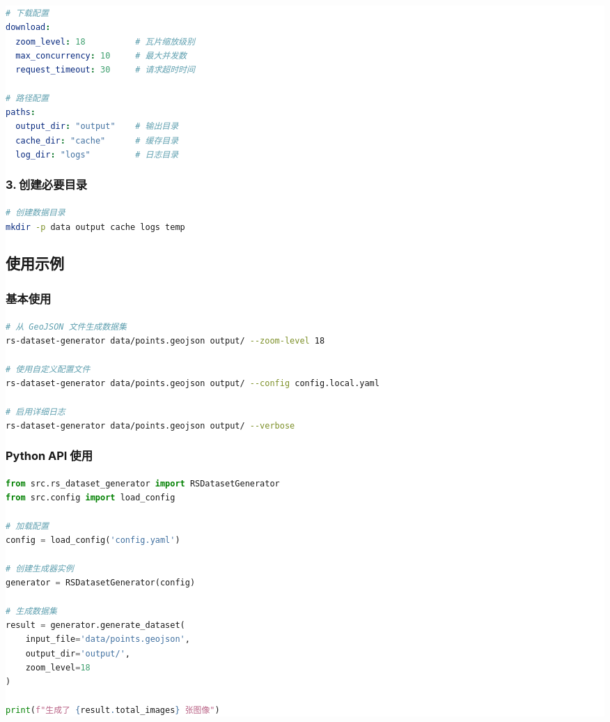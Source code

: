 ```yaml
# 下载配置
download:
  zoom_level: 18          # 瓦片缩放级别
  max_concurrency: 10     # 最大并发数
  request_timeout: 30     # 请求超时时间

# 路径配置
paths:
  output_dir: "output"    # 输出目录
  cache_dir: "cache"      # 缓存目录
  log_dir: "logs"         # 日志目录
```

### 3. 创建必要目录

```bash
# 创建数据目录
mkdir -p data output cache logs temp
```

## 使用示例

### 基本使用

```bash
# 从 GeoJSON 文件生成数据集
rs-dataset-generator data/points.geojson output/ --zoom-level 18

# 使用自定义配置文件
rs-dataset-generator data/points.geojson output/ --config config.local.yaml

# 启用详细日志
rs-dataset-generator data/points.geojson output/ --verbose
```

### Python API 使用

```python
from src.rs_dataset_generator import RSDatasetGenerator
from src.config import load_config

# 加载配置
config = load_config('config.yaml')

# 创建生成器实例
generator = RSDatasetGenerator(config)

# 生成数据集
result = generator.generate_dataset(
    input_file='data/points.geojson',
    output_dir='output/',
    zoom_level=18
)

print(f"生成了 {result.total_images} 张图像")
```
